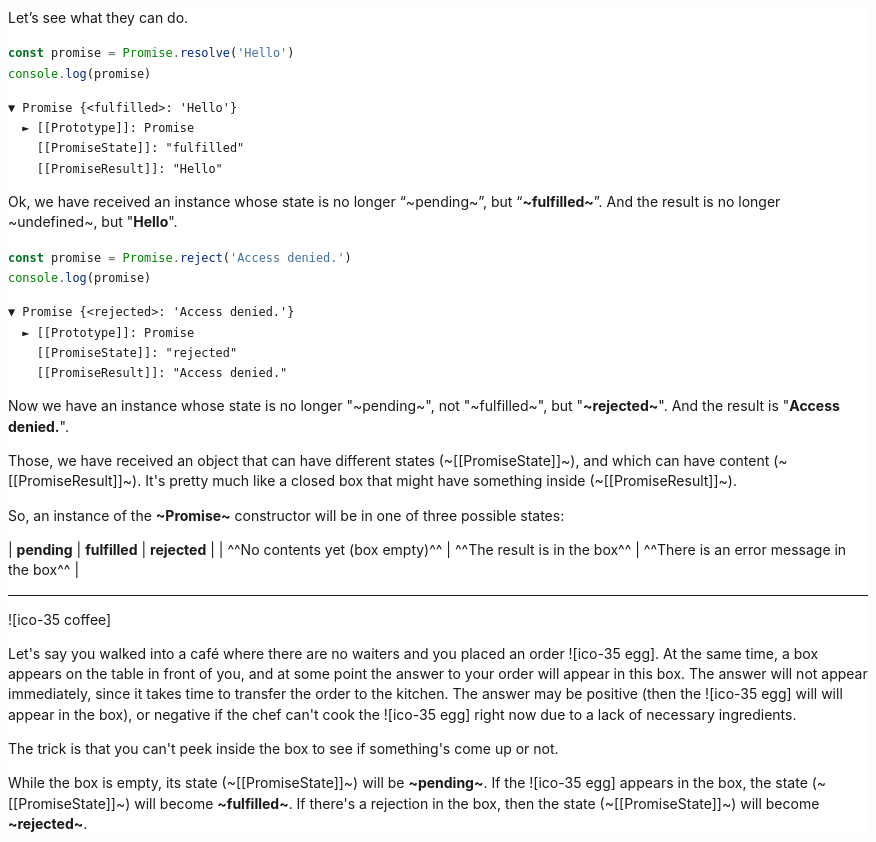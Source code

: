 Let’s see what they can do.

~~~js
const promise = Promise.resolve('Hello')
console.log(promise)
~~~

~~~console
▼ Promise {<fulfilled>: 'Hello'}
  ► [[Prototype]]: Promise
    [[PromiseState]]: "fulfilled"
    [[PromiseResult]]: "Hello"
~~~

Ok, we have received an instance whose state is no longer “~pending~”, but “**~fulfilled~**”.
And the result is no longer ~undefined~, but "**Hello**".

~~~js
const promise = Promise.reject('Access denied.')
console.log(promise)
~~~

~~~console
▼ Promise {<rejected>: 'Access denied.'}
  ► [[Prototype]]: Promise
    [[PromiseState]]: "rejected"
    [[PromiseResult]]: "Access denied."
~~~

Now we have an instance whose state is no longer "~pending~", not "~fulfilled~", but "**~rejected~**".
And the result is "**Access denied.**".

Those, we have received an object that can have different states (~[[PromiseState]]~), and which can have content (~[[PromiseResult]]~).
It's pretty much like a closed box that might have something inside (~[[PromiseResult]]~).

So, an instance of the **~Promise~** constructor will be in one of three possible states:

| **pending** | **fulfilled** | **rejected** |
| ^^No contents yet (box empty)^^ | ^^The result is in the box^^  | ^^There is an error message in the box^^ |

_________________________________________

![ico-35 coffee]

Let's say you walked into a café where there are no waiters and you placed an order ![ico-35 egg].
At the same time, a box appears on the table in front of you, and at some point the answer to your order will appear in this box.
The answer will not appear immediately, since it takes time to transfer the order to the kitchen.
The answer may be positive (then the ![ico-35 egg] will will appear in the box),
or negative if the chef can't cook the ![ico-35 egg] right now due to a lack of necessary ingredients.

The trick is that you can't peek inside the box to see if something's come up or not.

While the box is empty, its state (~[[PromiseState]]~) will be **~pending~**.
If the ![ico-35 egg] appears in the box, the state (~[[PromiseState]]~) will become **~fulfilled~**.
If there's a rejection in the box, then the state (~[[PromiseState]]~) will become **~rejected~**.
